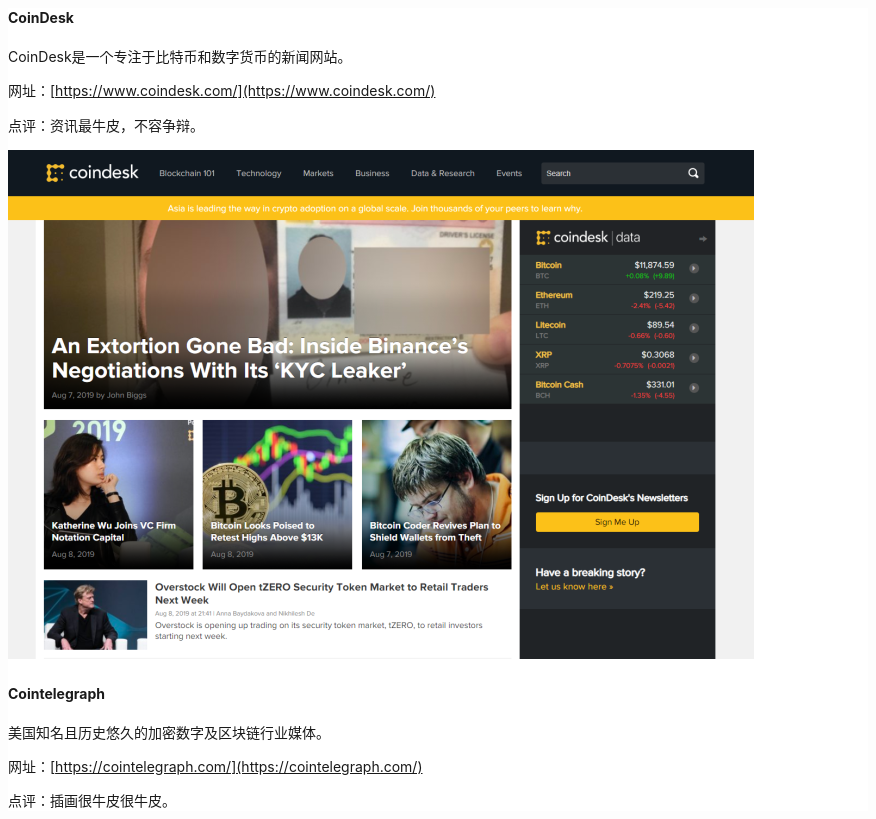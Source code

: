 #### CoinDesk

CoinDesk是一个专注于比特币和数字货币的新闻网站。

网址：[https://www.coindesk.com/](https://www.coindesk.com/)

点评：资讯最牛皮，不容争辩。

![](/operational-channel/img/coindesk.png)

#### Cointelegraph

美国知名且历史悠久的加密数字及区块链行业媒体。

网址：[https://cointelegraph.com/](https://cointelegraph.com/)

点评：插画很牛皮很牛皮。
